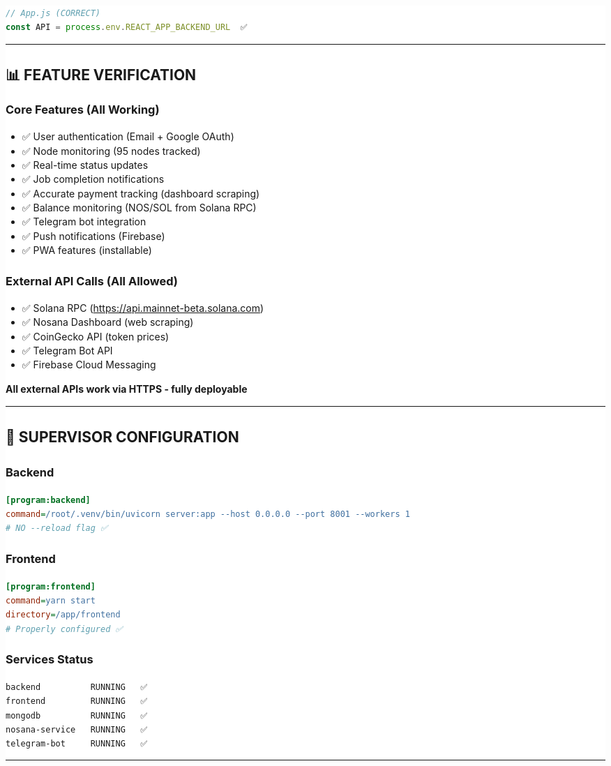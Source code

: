 ```javascript
// App.js (CORRECT)
const API = process.env.REACT_APP_BACKEND_URL  ✅
```

---

## 📊 FEATURE VERIFICATION

### Core Features (All Working)
- ✅ User authentication (Email + Google OAuth)
- ✅ Node monitoring (95 nodes tracked)
- ✅ Real-time status updates
- ✅ Job completion notifications
- ✅ Accurate payment tracking (dashboard scraping)
- ✅ Balance monitoring (NOS/SOL from Solana RPC)
- ✅ Telegram bot integration
- ✅ Push notifications (Firebase)
- ✅ PWA features (installable)

### External API Calls (All Allowed)
- ✅ Solana RPC (https://api.mainnet-beta.solana.com)
- ✅ Nosana Dashboard (web scraping)
- ✅ CoinGecko API (token prices)
- ✅ Telegram Bot API
- ✅ Firebase Cloud Messaging

**All external APIs work via HTTPS - fully deployable**

---

## 🔧 SUPERVISOR CONFIGURATION

### Backend
```ini
[program:backend]
command=/root/.venv/bin/uvicorn server:app --host 0.0.0.0 --port 8001 --workers 1
# NO --reload flag ✅
```

### Frontend
```ini
[program:frontend]
command=yarn start
directory=/app/frontend
# Properly configured ✅
```

### Services Status
```
backend          RUNNING   ✅
frontend         RUNNING   ✅
mongodb          RUNNING   ✅
nosana-service   RUNNING   ✅
telegram-bot     RUNNING   ✅
```

---
